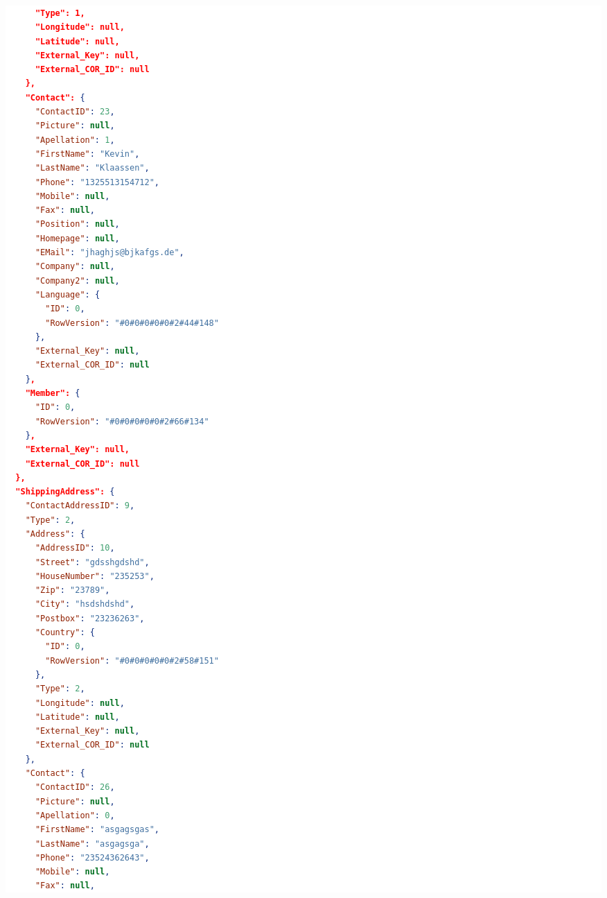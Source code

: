 ```json
      "Type": 1,
      "Longitude": null,
      "Latitude": null,
      "External_Key": null,
      "External_COR_ID": null
    },
    "Contact": {
      "ContactID": 23,
      "Picture": null,
      "Apellation": 1,
      "FirstName": "Kevin",
      "LastName": "Klaassen",
      "Phone": "1325513154712",
      "Mobile": null,
      "Fax": null,
      "Position": null,
      "Homepage": null,
      "EMail": "jhaghjs@bjkafgs.de",
      "Company": null,
      "Company2": null,
      "Language": {
        "ID": 0,
        "RowVersion": "#0#0#0#0#0#2#44#148"
      },
      "External_Key": null,
      "External_COR_ID": null
    },
    "Member": {
      "ID": 0,
      "RowVersion": "#0#0#0#0#0#2#66#134"
    },
    "External_Key": null,
    "External_COR_ID": null
  },
  "ShippingAddress": {
    "ContactAddressID": 9,
    "Type": 2,
    "Address": {
      "AddressID": 10,
      "Street": "gdsshgdshd",
      "HouseNumber": "235253",
      "Zip": "23789",
      "City": "hsdshdshd",
      "Postbox": "23236263",
      "Country": {
        "ID": 0,
        "RowVersion": "#0#0#0#0#0#2#58#151"
      },
      "Type": 2,
      "Longitude": null,
      "Latitude": null,
      "External_Key": null,
      "External_COR_ID": null
    },
    "Contact": {
      "ContactID": 26,
      "Picture": null,
      "Apellation": 0,
      "FirstName": "asgagsgas",
      "LastName": "asgagsga",
      "Phone": "23524362643",
      "Mobile": null,
      "Fax": null,
```